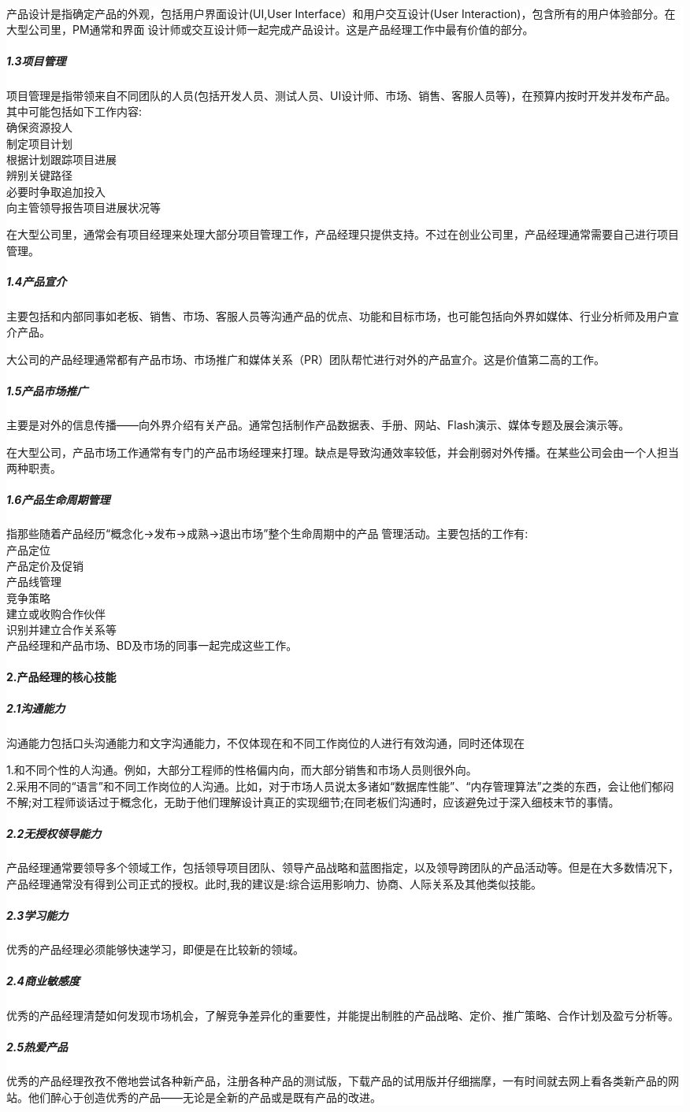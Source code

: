 产品设计是指确定产品的外观，包括用户界面设计(UI,User Interface）和用户交互设计(User Interaction)，包含所有的用户体验部分。在大型公司里，PM通常和界面
设计师或交互设计师一起完成产品设计。这是产品经理工作中最有价值的部分。

##### 1.3项目管理
项目管理是指带领来自不同团队的人员(包括开发人员、测试人员、UI设计师、市场、销售、客服人员等)，在预算内按时开发并发布产品。其中可能包括如下工作内容:\
确保资源投人\
制定项目计划\
根据计划跟踪项目进展\
辨别关键路径\
必要时争取追加投入\
向主管领导报告项目进展状况等

在大型公司里，通常会有项目经理来处理大部分项目管理工作，产品经理只提供支持。不过在创业公司里，产品经理通常需要自己进行项目管理。

##### 1.4产品宣介
主要包括和内部同事如老板、销售、市场、客服人员等沟通产品的优点、功能和目标市场，也可能包括向外界如媒体、行业分析师及用户宣介产品。

大公司的产品经理通常都有产品市场、市场推广和媒体关系（PR）团队帮忙进行对外的产品宣介。这是价值第二高的工作。

##### 1.5产品市场推广
主要是对外的信息传播——向外界介绍有关产品。通常包括制作产品数据表、手册、网站、Flash演示、媒体专题及展会演示等。

在大型公司，产品市场工作通常有专门的产品市场经理来打理。缺点是导致沟通效率较低，并会削弱对外传播。在某些公司会由一个人担当两种职责。

##### 1.6产品生命周期管理
指那些随着产品经历“概念化→发布→成熟→退出市场”整个生命周期中的产品
管理活动。主要包括的工作有:\
产品定位\
产品定价及促销\
产品线管理\
竞争策略\
建立或收购合作伙伴\
识别并建立合作关系等\
产品经理和产品市场、BD及市场的同事一起完成这些工作。

#### 2.产品经理的核心技能

##### 2.1沟通能力
沟通能力包括口头沟通能力和文字沟通能力，不仅体现在和不同工作岗位的人进行有效沟通，同时还体现在

1.和不同个性的人沟通。例如，大部分工程师的性格偏内向，而大部分销售和市场人员则很外向。\
2.采用不同的“语言”和不同工作岗位的人沟通。比如，对于市场人员说太多诸如“数据库性能”、“内存管理算法”之类的东西，会让他们郁闷不解;对工程师谈话过于概念化，无助于他们理解设计真正的实现细节;在同老板们沟通时，应该避免过于深入细枝末节的事情。

##### 2.2无授权领导能力
产品经理通常要领导多个领域工作，包括领导项目团队、领导产品战略和蓝图指定，以及领导跨团队的产品活动等。但是在大多数情况下，产品经理通常没有得到公司正式的授权。此时,我的建议是:综合运用影响力、协商、人际关系及其他类似技能。

##### 2.3学习能力
优秀的产品经理必须能够快速学习，即便是在比较新的领域。

##### 2.4商业敏感度
优秀的产品经理清楚如何发现市场机会，了解竞争差异化的重要性，并能提出制胜的产品战略、定价、推广策略、合作计划及盈亏分析等。

##### 2.5热爱产品
优秀的产品经理孜孜不倦地尝试各种新产品，注册各种产品的测试版，下载产品的试用版并仔细揣摩，一有时间就去网上看各类新产品的网站。他们醉心于创造优秀的产品——无论是全新的产品或是既有产品的改进。
